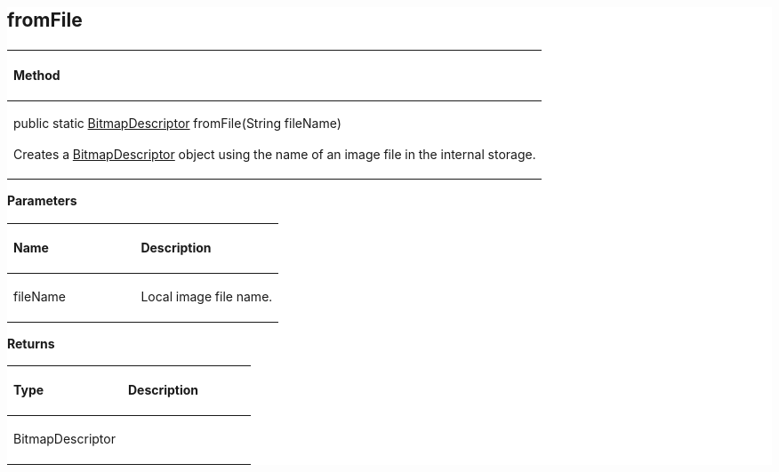 </td>
</tr>
</tbody>
</table>

## fromFile<a name="section338617415546"></a>

<a name="table8802mcpsimp"></a>
<table><thead align="left"><tr id="row8806mcpsimp"><th class="cellrowborder" valign="top" width="100%" id="mcps1.1.2.1.1"><p id="p8808mcpsimp"><a name="p8808mcpsimp"></a><a name="p8808mcpsimp"></a>Method</p>
</th>
</tr>
</thead>
<tbody><tr id="row8809mcpsimp"><td class="cellrowborder" valign="top" width="100%" headers="mcps1.1.2.1.1 "><p id="p8811mcpsimp"><a name="p8811mcpsimp"></a><a name="p8811mcpsimp"></a>public static <a href="bitmapdescriptor.md">BitmapDescriptor</a> fromFile(String fileName)</p>
<p id="p21080564477"><a name="p21080564477"></a><a name="p21080564477"></a>Creates a <a href="bitmapdescriptor.md">BitmapDescriptor</a> object using the name of an image file in the internal storage.</p>
</td>
</tr>
</tbody>
</table>

**Parameters**

<a name="table8817mcpsimp"></a>
<table><thead align="left"><tr id="row8822mcpsimp"><th class="cellrowborder" valign="top" width="47%" id="mcps1.1.3.1.1"><p id="p8824mcpsimp"><a name="p8824mcpsimp"></a><a name="p8824mcpsimp"></a>Name</p>
</th>
<th class="cellrowborder" valign="top" width="53%" id="mcps1.1.3.1.2"><p id="p8826mcpsimp"><a name="p8826mcpsimp"></a><a name="p8826mcpsimp"></a>Description</p>
</th>
</tr>
</thead>
<tbody><tr id="row8827mcpsimp"><td class="cellrowborder" valign="top" width="47%" headers="mcps1.1.3.1.1 "><p id="p8829mcpsimp"><a name="p8829mcpsimp"></a><a name="p8829mcpsimp"></a>fileName</p>
</td>
<td class="cellrowborder" valign="top" width="53%" headers="mcps1.1.3.1.2 "><p id="p8831mcpsimp"><a name="p8831mcpsimp"></a><a name="p8831mcpsimp"></a>Local image file name.</p>
</td>
</tr>
</tbody>
</table>

**Returns**

<a name="table8834mcpsimp"></a>
<table><thead align="left"><tr id="row8839mcpsimp"><th class="cellrowborder" valign="top" width="47%" id="mcps1.1.3.1.1"><p id="p8841mcpsimp"><a name="p8841mcpsimp"></a><a name="p8841mcpsimp"></a>Type</p>
</th>
<th class="cellrowborder" valign="top" width="53%" id="mcps1.1.3.1.2"><p id="p8843mcpsimp"><a name="p8843mcpsimp"></a><a name="p8843mcpsimp"></a>Description</p>
</th>
</tr>
</thead>
<tbody><tr id="row8844mcpsimp"><td class="cellrowborder" valign="top" width="47%" headers="mcps1.1.3.1.1 "><p id="p8846mcpsimp"><a name="p8846mcpsimp"></a><a name="p8846mcpsimp"></a>BitmapDescriptor</p>
</td>